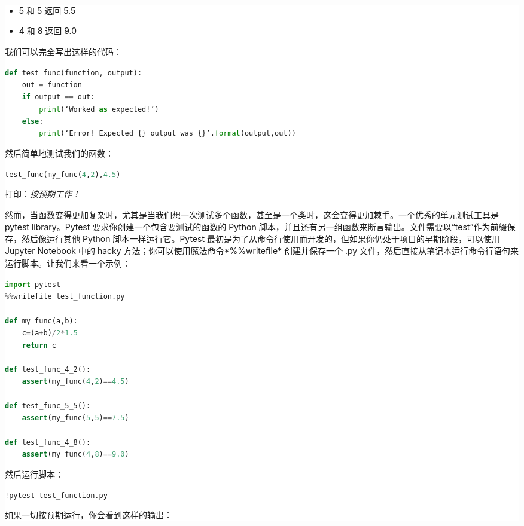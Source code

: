 +   5 和 5 返回 5.5

+   4 和 8 返回 9.0

我们可以完全写出这样的代码：

```py
def test_func(function, output):
    out = function
    if output == out:
        print(‘Worked as expected!’)
    else:
        print(‘Error! Expected {} output was {}’.format(output,out))

```

然后简单地测试我们的函数：

```py
test_func(my_func(4,2),4.5)

```

打印：*按预期工作！*

然而，当函数变得更加复杂时，尤其是当我们想一次测试多个函数，甚至是一个类时，这会变得更加棘手。一个优秀的单元测试工具是[pytest library](https://docs.pytest.org/en/latest/getting-started.html)。Pytest 要求你创建一个包含要测试的函数的 Python 脚本，并且还有另一组函数来断言输出。文件需要以“test”作为前缀保存，然后像运行其他 Python 脚本一样运行它。Pytest 最初是为了从命令行使用而开发的，但如果你仍处于项目的早期阶段，可以使用 Jupyter Notebook 中的 hacky 方法；你可以使用魔法命令*%%writefile* 创建并保存一个 .py 文件，然后直接从笔记本运行命令行语句来运行脚本。让我们来看一个示例：

```py
import pytest
%%writefile test_function.py

def my_func(a,b):
    c=(a+b)/2*1.5
    return c

def test_func_4_2():
    assert(my_func(4,2)==4.5)

def test_func_5_5():
    assert(my_func(5,5)==7.5)

def test_func_4_8():
    assert(my_func(4,8)==9.0)

```

然后运行脚本：

```py
!pytest test_function.py

```

如果一切按预期运行，你会看到这样的输出：
